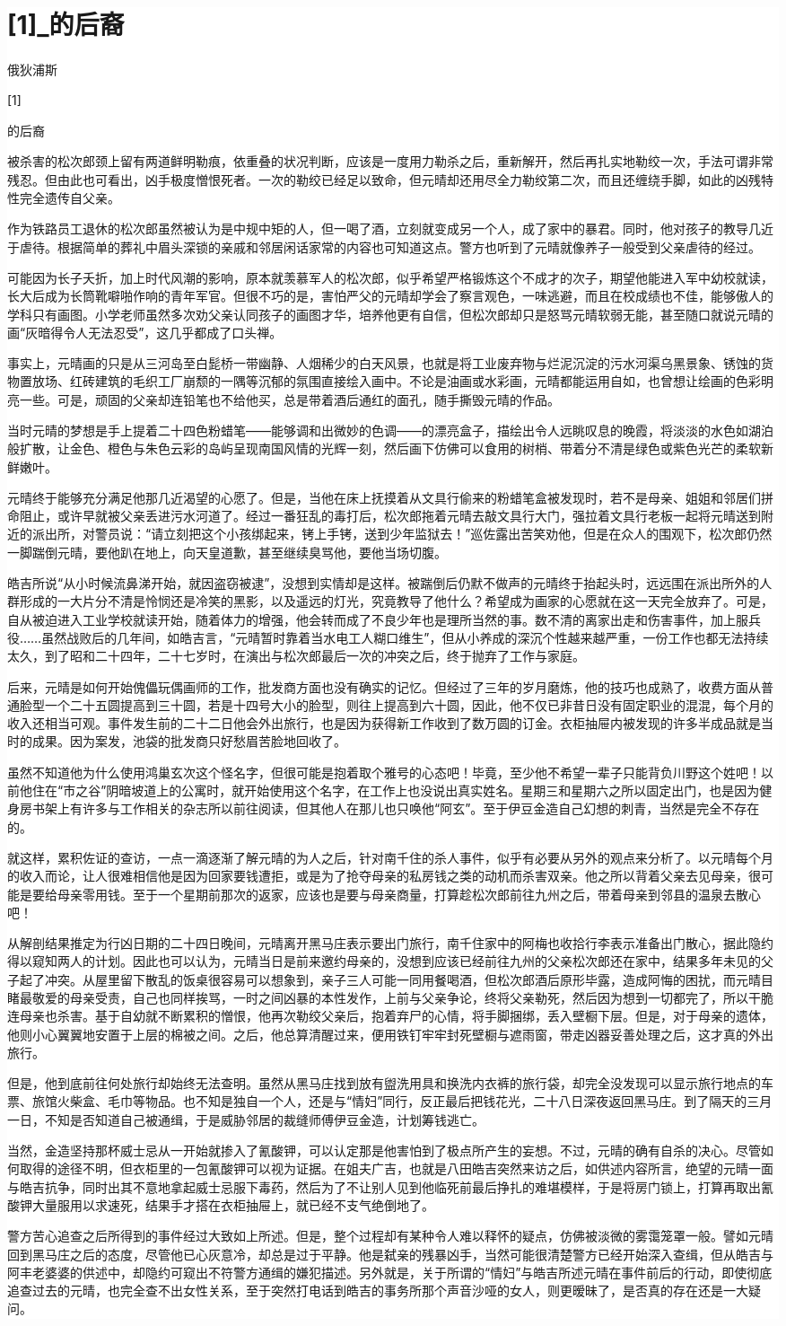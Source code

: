 # [1]_的后裔

俄狄浦斯

[1]

的后裔

被杀害的松次郎颈上留有两道鲜明勒痕，依重叠的状况判断，应该是一度用力勒杀之后，重新解开，然后再扎实地勒绞一次，手法可谓非常残忍。但由此也可看出，凶手极度憎恨死者。一次的勒绞已经足以致命，但元晴却还用尽全力勒绞第二次，而且还缠绕手脚，如此的凶残特性完全遗传自父亲。

作为铁路员工退休的松次郎虽然被认为是中规中矩的人，但一喝了酒，立刻就变成另一个人，成了家中的暴君。同时，他对孩子的教导几近于虐待。根据简单的葬礼中眉头深锁的亲戚和邻居闲话家常的内容也可知道这点。警方也听到了元晴就像养子一般受到父亲虐待的经过。

可能因为长子夭折，加上时代风潮的影响，原本就羡慕军人的松次郎，似乎希望严格锻炼这个不成才的次子，期望他能进入军中幼校就读，长大后成为长筒靴噼啪作响的青年军官。但很不巧的是，害怕严父的元晴却学会了察言观色，一味逃避，而且在校成绩也不佳，能够傲人的学科只有画图。小学老师虽然多次劝父亲认同孩子的画图才华，培养他更有自信，但松次郎却只是怒骂元晴软弱无能，甚至随口就说元晴的画“灰暗得令人无法忍受”，这几乎都成了口头禅。

事实上，元晴画的只是从三河岛至白髭桥一带幽静、人烟稀少的白天风景，也就是将工业废弃物与烂泥沉淀的污水河渠乌黑景象、锈蚀的货物置放场、红砖建筑的毛织工厂崩颓的一隅等沉郁的氛围直接绘入画中。不论是油画或水彩画，元晴都能运用自如，也曾想让绘画的色彩明亮一些。可是，顽固的父亲却连铅笔也不给他买，总是带着酒后通红的面孔，随手撕毁元晴的作品。

当时元晴的梦想是手上提着二十四色粉蜡笔——能够调和出微妙的色调——的漂亮盒子，描绘出令人远眺叹息的晚霞，将淡淡的水色如湖泊般扩散，让金色、橙色与朱色云彩的岛屿呈现南国风情的光辉一刻，然后画下仿佛可以食用的树梢、带着分不清是绿色或紫色光芒的柔软新鲜嫩叶。

元晴终于能够充分满足他那几近渴望的心愿了。但是，当他在床上抚摸着从文具行偷来的粉蜡笔盒被发现时，若不是母亲、姐姐和邻居们拼命阻止，或许早就被父亲丢进污水河道了。经过一番狂乱的毒打后，松次郎拖着元晴去敲文具行大门，强拉着文具行老板一起将元晴送到附近的派出所，对警员说：“请立刻把这个小孩绑起来，铐上手铐，送到少年监狱去！”巡佐露出苦笑劝他，但是在众人的围观下，松次郎仍然一脚踹倒元晴，要他趴在地上，向天皇道歉，甚至继续臭骂他，要他当场切腹。

皓吉所说“从小时候流鼻涕开始，就因盗窃被逮”，没想到实情却是这样。被踹倒后仍默不做声的元晴终于抬起头时，远远围在派出所外的人群形成的一大片分不清是怜悯还是冷笑的黑影，以及遥远的灯光，究竟教导了他什么？希望成为画家的心愿就在这一天完全放弃了。可是，自从被迫进入工业学校就读开始，随着体力的增强，他会转而成了不良少年也是理所当然的事。数不清的离家出走和伤害事件，加上服兵役……虽然战败后的几年间，如皓吉言，“元晴暂时靠着当水电工人糊口维生”，但从小养成的深沉个性越来越严重，一份工作也都无法持续太久，到了昭和二十四年，二十七岁时，在演出与松次郎最后一次的冲突之后，终于抛弃了工作与家庭。

后来，元晴是如何开始傀儡玩偶画师的工作，批发商方面也没有确实的记忆。但经过了三年的岁月磨炼，他的技巧也成熟了，收费方面从普通脸型一个二十五圆提高到三十圆，若是十四号大小的脸型，则往上提高到六十圆，因此，他不仅已非昔日没有固定职业的混混，每个月的收入还相当可观。事件发生前的二十二日他会外出旅行，也是因为获得新工作收到了数万圆的订金。衣柜抽屉内被发现的许多半成品就是当时的成果。因为案发，池袋的批发商只好愁眉苦脸地回收了。

虽然不知道他为什么使用鸿巢玄次这个怪名字，但很可能是抱着取个雅号的心态吧！毕竟，至少他不希望一辈子只能背负川野这个姓吧！以前他住在“市之谷”阴暗坡道上的公寓时，就开始使用这个名字，在工作上也没说出真实姓名。星期三和星期六之所以固定出门，也是因为健身房书架上有许多与工作相关的杂志所以前往阅读，但其他人在那儿也只唤他“阿玄”。至于伊豆金造自己幻想的刺青，当然是完全不存在的。

就这样，累积佐证的查访，一点一滴逐渐了解元晴的为人之后，针对南千住的杀人事件，似乎有必要从另外的观点来分析了。以元晴每个月的收入而论，让人很难相信他是因为回家要钱遭拒，或是为了抢夺母亲的私房钱之类的动机而杀害双亲。他之所以背着父亲去见母亲，很可能是要给母亲零用钱。至于一个星期前那次的返家，应该也是要与母亲商量，打算趁松次郎前往九州之后，带着母亲到邻县的温泉去散心吧！

从解剖结果推定为行凶日期的二十四日晚间，元晴离开黑马庄表示要出门旅行，南千住家中的阿梅也收拾行李表示准备出门散心，据此隐约得以窥知两人的计划。因此也可以认为，元晴当日是前来邀约母亲的，没想到应该已经前往九州的父亲松次郎还在家中，结果多年未见的父子起了冲突。从屋里留下散乱的饭桌很容易可以想象到，亲子三人可能一同用餐喝酒，但松次郎酒后原形毕露，造成阿悔的困扰，而元晴目睹最敬爱的母亲受责，自己也同样挨骂，一时之间凶暴的本性发作，上前与父亲争论，终将父亲勒死，然后因为想到一切都完了，所以干脆连母亲也杀害。基于自幼就不断累积的憎恨，他再次勒绞父亲后，抱着弃尸的心情，将手脚捆绑，丢入壁橱下层。但是，对于母亲的遗体，他则小心翼翼地安置于上层的棉被之间。之后，他总算清醒过来，便用铁钉牢牢封死壁橱与遮雨窗，带走凶器妥善处理之后，这才真的外出旅行。

但是，他到底前往何处旅行却始终无法查明。虽然从黑马庄找到放有盥洗用具和换洗内衣裤的旅行袋，却完全没发现可以显示旅行地点的车票、旅馆火柴盒、毛巾等物品。也不知是独自一个人，还是与“情妇”同行，反正最后把钱花光，二十八日深夜返回黑马庄。到了隔天的三月一日，不知是否知道自己被通缉，于是威胁邻居的裁缝师傅伊豆金造，计划筹钱逃亡。

当然，金造坚持那杯威士忌从一开始就掺入了氰酸钾，可以认定那是他害怕到了极点所产生的妄想。不过，元晴的确有自杀的决心。尽管如何取得的途径不明，但衣柜里的一包氰酸钾可以视为证据。在姐夫广吉，也就是八田皓吉突然来访之后，如供述内容所言，绝望的元晴一面与皓吉抗争，同时出其不意地拿起威士忌服下毒药，然后为了不让别人见到他临死前最后挣扎的难堪模样，于是将房门锁上，打算再取出氰酸钾大量服用以求速死，结果手才搭在衣柜抽屉上，就已经不支气绝倒地了。

警方苦心追查之后所得到的事件经过大致如上所述。但是，整个过程却有某种令人难以释怀的疑点，仿佛被淡微的雾霭笼罩一般。譬如元晴回到黑马庄之后的态度，尽管他已心灰意冷，却总是过于平静。他是弑亲的残暴凶手，当然可能很清楚警方已经开始深入查缉，但从皓吉与阿丰老婆婆的供述中，却隐约可窥出不符警方通缉的嫌犯描述。另外就是，关于所谓的“情妇”与皓吉所述元晴在事件前后的行动，即使彻底追查过去的元晴，也完全查不出女性关系，至于突然打电话到皓吉的事务所那个声音沙哑的女人，则更暧昧了，是否真的存在还是一大疑问。
